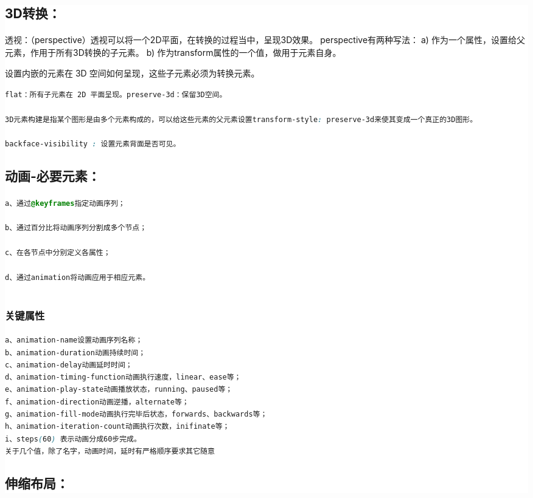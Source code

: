 

## 3D转换：

透视：（perspective）透视可以将一个2D平面，在转换的过程当中，呈现3D效果。
perspective有两种写法：
    a) 作为一个属性，设置给父元素，作用于所有3D转换的子元素。
    b) 作为transform属性的一个值，做用于元素自身。

设置内嵌的元素在 3D 空间如何呈现，这些子元素必须为转换元素。

```css
flat：所有子元素在 2D 平面呈现。preserve-3d：保留3D空间。

3D元素构建是指某个图形是由多个元素构成的，可以给这些元素的父元素设置transform-style: preserve-3d来使其变成一个真正的3D图形。

backface-visibility : 设置元素背面是否可见。
```


## 动画-必要元素：

```css
a、通过@keyframes指定动画序列；

b、通过百分比将动画序列分割成多个节点；

c、在各节点中分别定义各属性；

d、通过animation将动画应用于相应元素。



```

### 关键属性



```css
a、animation-name设置动画序列名称；
b、animation-duration动画持续时间；
c、animation-delay动画延时时间；
d、animation-timing-function动画执行速度，linear、ease等；
e、animation-play-state动画播放状态，running、paused等；
f、animation-direction动画逆播，alternate等；
g、animation-fill-mode动画执行完毕后状态，forwards、backwards等；
h、animation-iteration-count动画执行次数，inifinate等；
i、steps(60) 表示动画分成60步完成。
关于几个值，除了名字，动画时间，延时有严格顺序要求其它随意
```




## 伸缩布局：

